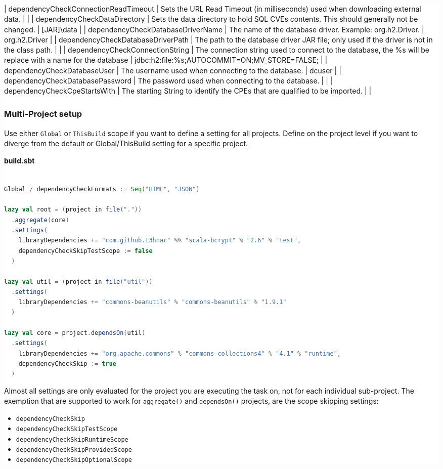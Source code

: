| dependencyCheckConnectionReadTimeout | Sets the URL Read Timeout (in milliseconds) used when downloading external data.                                                                                                                      |                                                                       |
| dependencyCheckDataDirectory         | Sets the data directory to hold SQL CVEs contents. This should generally not be changed.                                                                                                              | [JAR]\data                                                            |
| dependencyCheckDatabaseDriverName    | The name of the database driver. Example: org.h2.Driver.                                                                                                                                              | org.h2.Driver                                                         |
| dependencyCheckDatabaseDriverPath    | The path to the database driver JAR file; only used if the driver is not in the class path.                                                                                                           |                                                                       |
| dependencyCheckConnectionString      | The connection string used to connect to the database, the %s will be replace with a name for the database                                                                                            | jdbc:h2:file:%s;AUTOCOMMIT=ON;MV_STORE=FALSE;                         |
| dependencyCheckDatabaseUser          | The username used when connecting to the database.                                                                                                                                                    | dcuser                                                                |
| dependencyCheckDatabasePassword      | The password used when connecting to the database.                                                                                                                                                    |                                                                       |
| dependencyCheckCpeStartsWith         | The starting String to identify the CPEs that are qualified to be imported.                                                                                                                           |                                                                       |

### Multi-Project setup

Use either `Global` or `ThisBuild` scope if you want to define a setting for all projects. 
Define on the project level if you want to diverge from the default or Global/ThisBuild setting for a specific project.

**build.sbt**
```Scala

Global / dependencyCheckFormats := Seq("HTML", "JSON")

lazy val root = (project in file("."))
  .aggregate(core)
  .settings(
	libraryDependencies += "com.github.t3hnar" %% "scala-bcrypt" % "2.6" % "test",
	dependencyCheckSkipTestScope := false
  )

lazy val util = (project in file("util"))
  .settings(
    libraryDependencies += "commons-beanutils" % "commons-beanutils" % "1.9.1"
  )

lazy val core = project.dependsOn(util)
  .settings(
    libraryDependencies += "org.apache.commons" % "commons-collections4" % "4.1" % "runtime",
    dependencyCheckSkip := true
  )

```

Almost all settings are only evaluated for the project you are executing the task on, not for each individual sub-project. The exemption that are supported to work for `aggregate()` and `dependsOn()` projects, are the scope skipping settings:
* `dependencyCheckSkip`
* `dependencyCheckSkipTestScope`
* `dependencyCheckSkipRuntimeScope`
* `dependencyCheckSkipProvidedScope`
* `dependencyCheckSkipOptionalScope`
